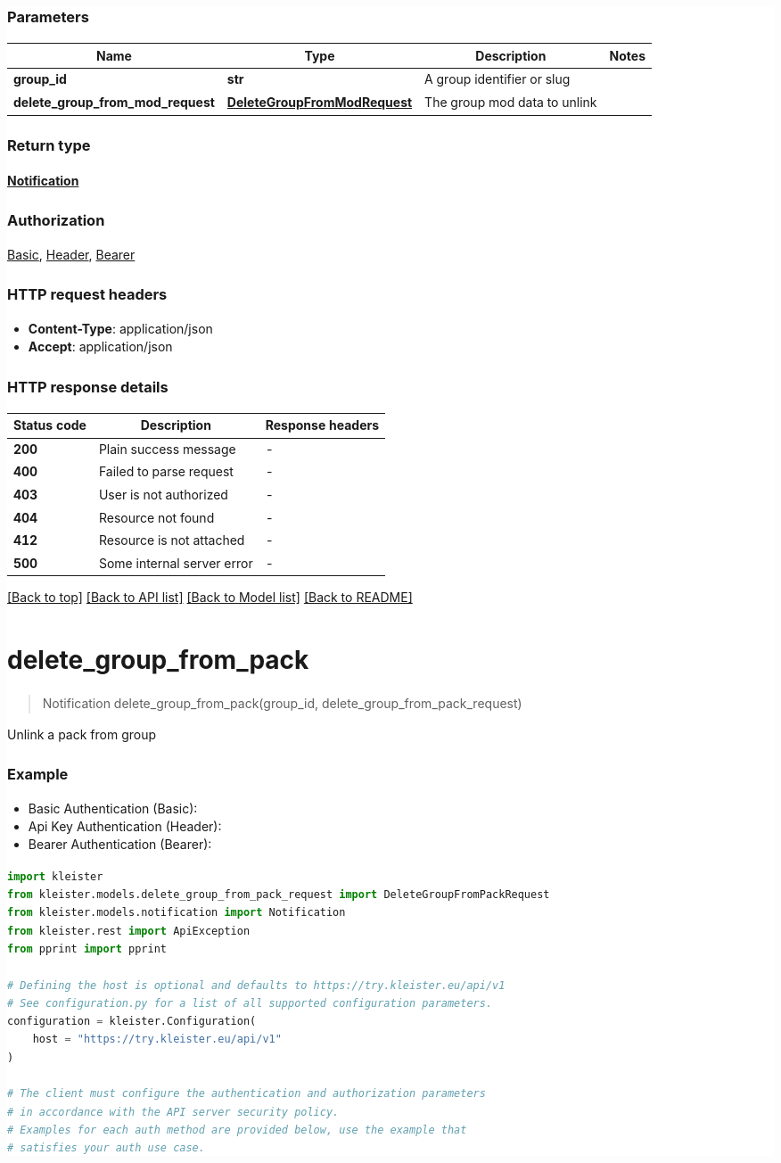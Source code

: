 

### Parameters


Name | Type | Description  | Notes
------------- | ------------- | ------------- | -------------
 **group_id** | **str**| A group identifier or slug | 
 **delete_group_from_mod_request** | [**DeleteGroupFromModRequest**](DeleteGroupFromModRequest.md)| The group mod data to unlink | 

### Return type

[**Notification**](Notification.md)

### Authorization

[Basic](../README.md#Basic), [Header](../README.md#Header), [Bearer](../README.md#Bearer)

### HTTP request headers

 - **Content-Type**: application/json
 - **Accept**: application/json

### HTTP response details

| Status code | Description | Response headers |
|-------------|-------------|------------------|
**200** | Plain success message |  -  |
**400** | Failed to parse request |  -  |
**403** | User is not authorized |  -  |
**404** | Resource not found |  -  |
**412** | Resource is not attached |  -  |
**500** | Some internal server error |  -  |

[[Back to top]](#) [[Back to API list]](../README.md#documentation-for-api-endpoints) [[Back to Model list]](../README.md#documentation-for-models) [[Back to README]](../README.md)

# **delete_group_from_pack**
> Notification delete_group_from_pack(group_id, delete_group_from_pack_request)

Unlink a pack from group

### Example

* Basic Authentication (Basic):
* Api Key Authentication (Header):
* Bearer Authentication (Bearer):

```python
import kleister
from kleister.models.delete_group_from_pack_request import DeleteGroupFromPackRequest
from kleister.models.notification import Notification
from kleister.rest import ApiException
from pprint import pprint

# Defining the host is optional and defaults to https://try.kleister.eu/api/v1
# See configuration.py for a list of all supported configuration parameters.
configuration = kleister.Configuration(
    host = "https://try.kleister.eu/api/v1"
)

# The client must configure the authentication and authorization parameters
# in accordance with the API server security policy.
# Examples for each auth method are provided below, use the example that
# satisfies your auth use case.
```